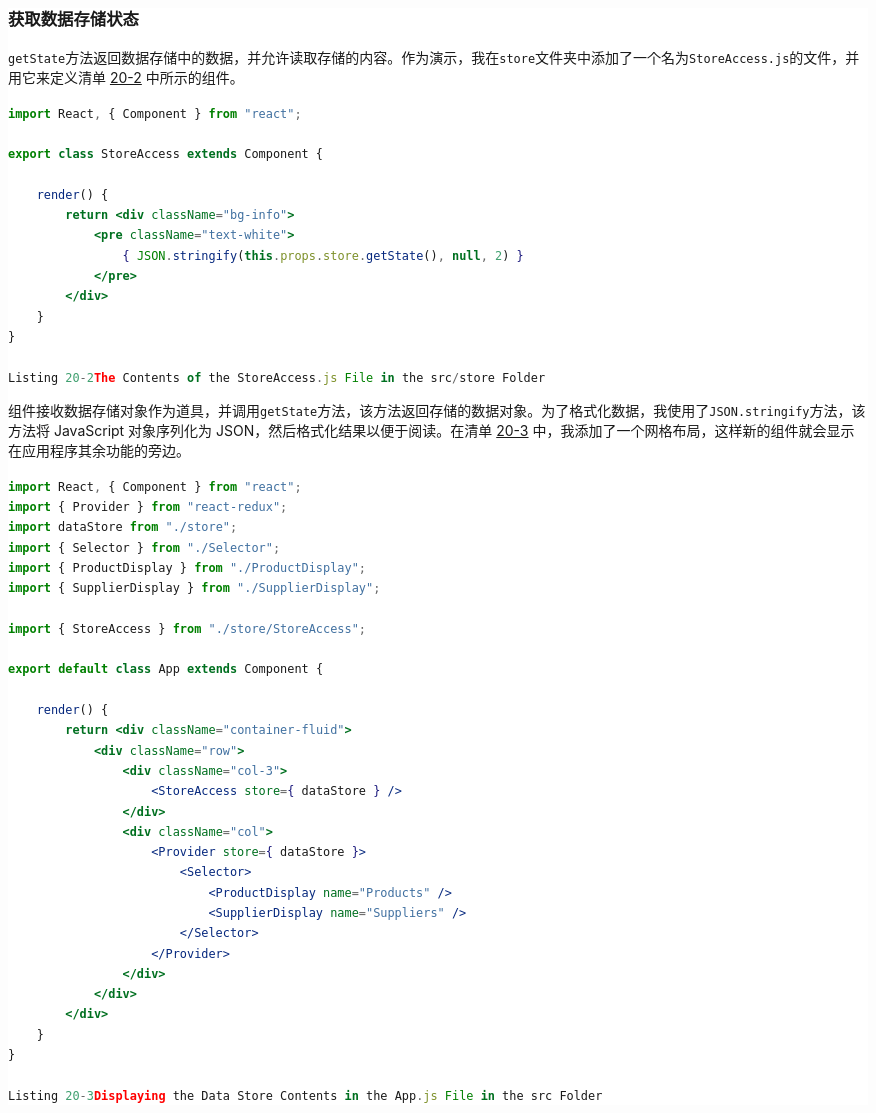 ### 获取数据存储状态

`getState`方法返回数据存储中的数据，并允许读取存储的内容。作为演示，我在`store`文件夹中添加了一个名为`StoreAccess.js`的文件，并用它来定义清单 [20-2](#PC2) 中所示的组件。

```jsx
import React, { Component } from "react";

export class StoreAccess extends Component {

    render() {
        return <div className="bg-info">
            <pre className="text-white">
                { JSON.stringify(this.props.store.getState(), null, 2) }
            </pre>
        </div>
    }
}

Listing 20-2The Contents of the StoreAccess.js File in the src/store Folder

```

组件接收数据存储对象作为道具，并调用`getState`方法，该方法返回存储的数据对象。为了格式化数据，我使用了`JSON.stringify`方法，该方法将 JavaScript 对象序列化为 JSON，然后格式化结果以便于阅读。在清单 [20-3](#PC3) 中，我添加了一个网格布局，这样新的组件就会显示在应用程序其余功能的旁边。

```jsx
import React, { Component } from "react";
import { Provider } from "react-redux";
import dataStore from "./store";
import { Selector } from "./Selector";
import { ProductDisplay } from "./ProductDisplay";
import { SupplierDisplay } from "./SupplierDisplay";

import { StoreAccess } from "./store/StoreAccess";

export default class App extends Component {

    render() {
        return <div className="container-fluid">
            <div className="row">
                <div className="col-3">
                    <StoreAccess store={ dataStore } />
                </div>
                <div className="col">
                    <Provider store={ dataStore }>
                        <Selector>
                            <ProductDisplay name="Products" />
                            <SupplierDisplay name="Suppliers" />
                        </Selector>
                    </Provider>
                </div>
            </div>
        </div>
    }
}

Listing 20-3Displaying the Data Store Contents in the App.js File in the src Folder

```
